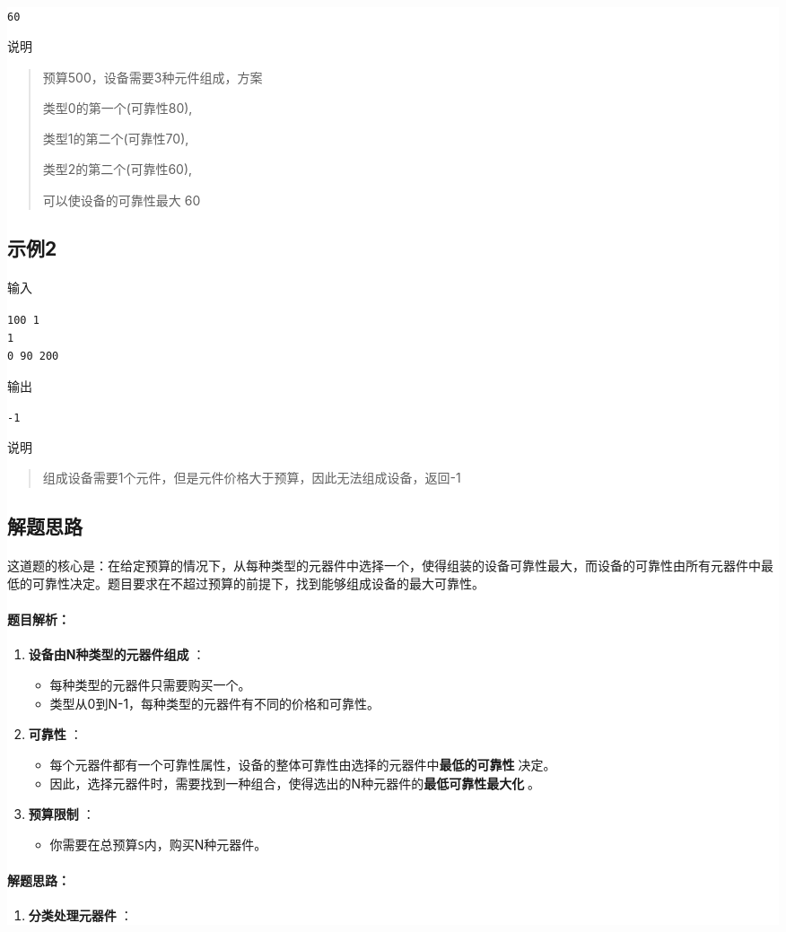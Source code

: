     
    
    60
    
    

说明

> 预算500，设备需要3种元件组成，方案
>
> 类型0的第一个(可靠性80),
>
> 类型1的第二个(可靠性70),
>
> 类型2的第二个(可靠性60),
>
> 可以使设备的可靠性最大 60

## 示例2

输入

    
    
    100 1
    1
    0 90 200
    

输出

    
    
    -1
    

说明

> 组成设备需要1个元件，但是元件价格大于预算，因此无法组成设备，返回-1

## 解题思路

这道题的核心是：在给定预算的情况下，从每种类型的元器件中选择一个，使得组装的设备可靠性最大，而设备的可靠性由所有元器件中最低的可靠性决定。题目要求在不超过预算的前提下，找到能够组成设备的最大可靠性。

#### 题目解析：

  1. **设备由N种类型的元器件组成** ：

     * 每种类型的元器件只需要购买一个。
     * 类型从0到N-1，每种类型的元器件有不同的价格和可靠性。
  2. **可靠性** ：

     * 每个元器件都有一个可靠性属性，设备的整体可靠性由选择的元器件中**最低的可靠性** 决定。
     * 因此，选择元器件时，需要找到一种组合，使得选出的N种元器件的**最低可靠性最大化** 。
  3. **预算限制** ：

     * 你需要在总预算`S`内，购买N种元器件。

#### 解题思路：

  1. **分类处理元器件** ：
